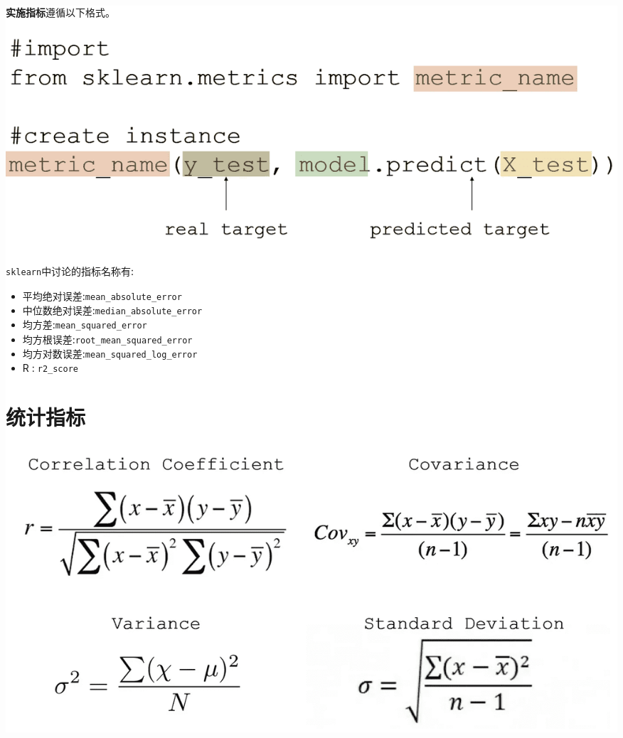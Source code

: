 **实施指标**遵循以下格式。

![](img/7b51044fa41703c5a47e4cc89b2a7e2d.png)

`sklearn`中讨论的指标名称有:

*   平均绝对误差:`mean_absolute_error`
*   中位数绝对误差:`median_absolute_error`
*   均方差:`mean_squared_error`
*   均方根误差:`root_mean_squared_error`
*   均方对数误差:`mean_squared_log_error`
*   R : `r2_score`

# 统计指标

![](img/c0e43056b74299a7b133d6e8657ddf73.png)
